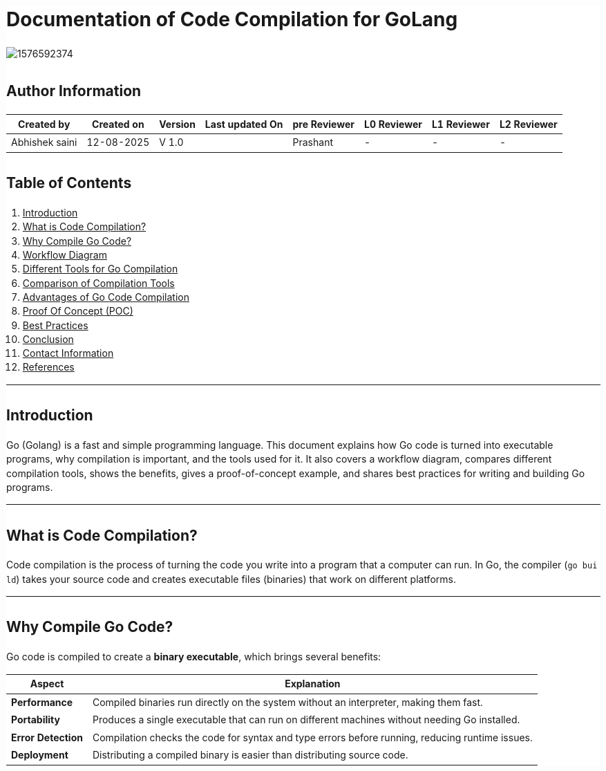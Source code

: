 # Documentation of Code Compilation for GoLang
<img width="1000" height="500" alt="1576592374" src="https://github.com/user-attachments/assets/5db06972-504e-47d9-acdf-4e4cfdc013f2" />

  
## Author Information

| Created by      | Created on         | Version          | Last updated On   | pre Reviewer       | L0 Reviewer     | L1 Reviewer          |    L2 Reviewer    |
|-----------------|--------------------|------------------|-------------------|--------------------|-----------------|----------------------|-------------------|
| Abhishek saini  |  12-08-2025        | V 1.0            |    |  Prashant          |  -      |      -  |  - |



## Table of Contents

1. [Introduction](#introduction)
2. [What is Code Compilation?](#what-is-code-compilation)
3. [Why Compile Go Code?](#why-compile-go-code)
4. [Workflow Diagram](#workflow-diagram)
5. [Different Tools for Go Compilation](#different-tools-for-go-compilation)
6. [Comparison of Compilation Tools](#comparison-of-compilation-tools)
7. [Advantages of Go Code Compilation](#advantages-of-go-code-compilation)
8. [Proof Of Concept (POC)](#proof-of-concept-poc)
9. [Best Practices](#best-practices)
10. [Conclusion](#conclusion)
11. [Contact Information](#contact-information)
12. [References](#references)

---

## Introduction
Go (Golang) is a fast and simple programming language. This document explains how Go code is turned into executable programs, why compilation is important, and the tools used for it. It also covers a workflow diagram, compares different compilation tools, shows the benefits, gives a proof-of-concept example, and shares best practices for writing and building Go programs.

---

## What is Code Compilation?
Code compilation is the process of turning the code you write into a program that a computer can run. In Go, the compiler (`go build`) takes your source code and creates executable files (binaries) that work on different platforms.

---

## Why Compile Go Code?

Go code is compiled to create a **binary executable**, which brings several benefits:

| **Aspect**        | **Explanation**                                                                 |
|------------------|-------------------------------------------------------------------------------|
| **Performance**   | Compiled binaries run directly on the system without an interpreter, making them fast. |
| **Portability**   | Produces a single executable that can run on different machines without needing Go installed. |
| **Error Detection**| Compilation checks the code for syntax and type errors before running, reducing runtime issues. |
| **Deployment**    | Distributing a compiled binary is easier than distributing source code.        |
